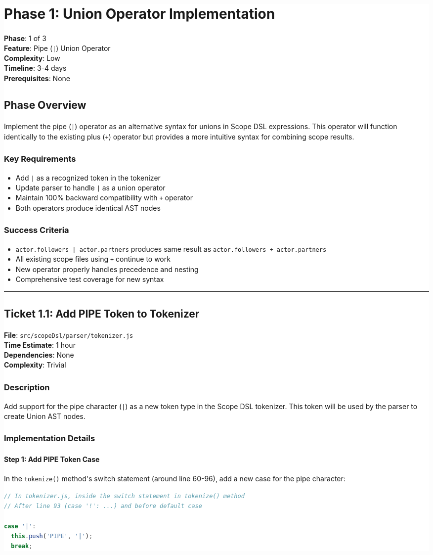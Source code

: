 # Phase 1: Union Operator Implementation

**Phase**: 1 of 3  
**Feature**: Pipe (`|`) Union Operator  
**Complexity**: Low  
**Timeline**: 3-4 days  
**Prerequisites**: None

## Phase Overview

Implement the pipe (`|`) operator as an alternative syntax for unions in Scope DSL expressions. This operator will function identically to the existing plus (`+`) operator but provides a more intuitive syntax for combining scope results.

### Key Requirements

- Add `|` as a recognized token in the tokenizer
- Update parser to handle `|` as a union operator
- Maintain 100% backward compatibility with `+` operator
- Both operators produce identical AST nodes

### Success Criteria

- `actor.followers | actor.partners` produces same result as `actor.followers + actor.partners`
- All existing scope files using `+` continue to work
- New operator properly handles precedence and nesting
- Comprehensive test coverage for new syntax

---

## Ticket 1.1: Add PIPE Token to Tokenizer

**File**: `src/scopeDsl/parser/tokenizer.js`  
**Time Estimate**: 1 hour  
**Dependencies**: None  
**Complexity**: Trivial

### Description

Add support for the pipe character (`|`) as a new token type in the Scope DSL tokenizer. This token will be used by the parser to create Union AST nodes.

### Implementation Details

#### Step 1: Add PIPE Token Case

In the `tokenize()` method's switch statement (around line 60-96), add a new case for the pipe character:

```javascript
// In tokenizer.js, inside the switch statement in tokenize() method
// After line 93 (case '!': ...) and before default case

case '|':
  this.push('PIPE', '|');
  break;
```

